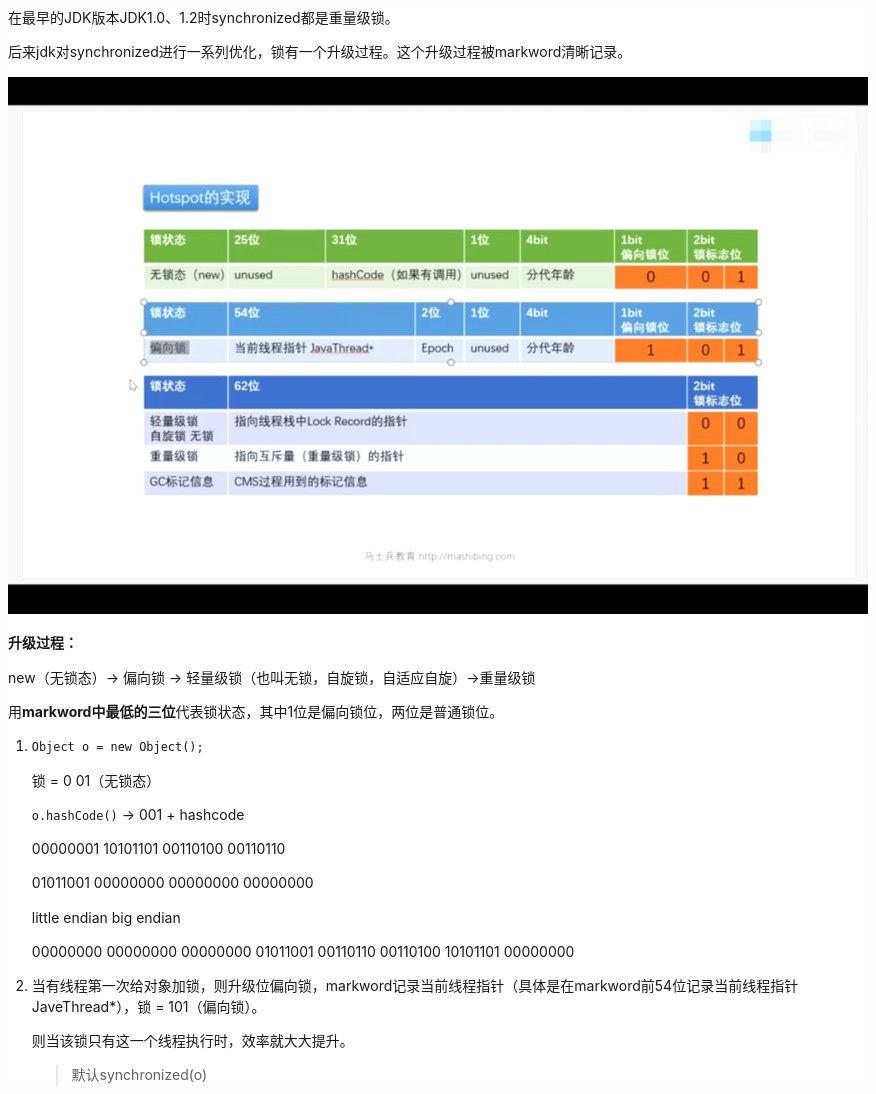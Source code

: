 在最早的JDK版本JDK1.0、1.2时synchronized都是重量级锁。

后来jdk对synchronized进行一系列优化，锁有一个升级过程。这个升级过程被markword清晰记录。

![](./images/objectmarkword.jpg)

**升级过程：**

new（无锁态）-> 偏向锁 -> 轻量级锁（也叫无锁，自旋锁，自适应自旋）->重量级锁

用**markword中最低的三位**代表锁状态，其中1位是偏向锁位，两位是普通锁位。

1. `Object o = new Object();`

   锁 = 0 01（无锁态）

   `o.hashCode()` -> 001 + hashcode

   00000001 10101101 00110100 00110110

   01011001 00000000 00000000 00000000

   little endian big endian

   00000000 00000000 00000000 01011001 00110110 00110100 10101101 00000000

2. 当有线程第一次给对象加锁，则升级位偏向锁，markword记录当前线程指针（具体是在markword前54位记录当前线程指针JaveThread*），锁 = 101（偏向锁）。

   则当该锁只有这一个线程执行时，效率就大大提升。

   > 默认synchronized(o)
